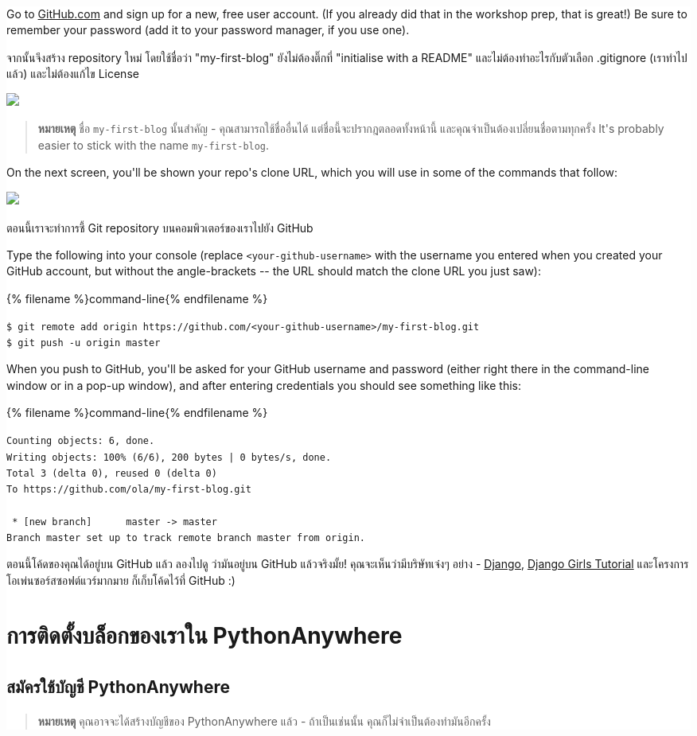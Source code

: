 Go to [GitHub.com](https://www.github.com) and sign up for a new, free user account. (If you already did that in the workshop prep, that is great!) Be sure to remember your password (add it to your password manager, if you use one).

จากนั้นจึงสร้าง repository ใหม่ โดยใช้ชื่อว่า "my-first-blog" ยังไม่ต้องติ๊กที่ "initialise with a README" และไม่ต้องทำอะไรกับตัวเลือก .gitignore (เราทำไปแล้ว) และไม่ต้องแก้ไข License

![](images/new_github_repo.png)

> **หมายเหตุ** ชื่อ `my-first-blog` นั้นสำคัญ - คุณสามารถใช้ชื่ออื่นได้ แต่ชื่อนี้จะปรากฎตลอดทั้งหน้านี้ และคุณจำเป็นต้องเปลี่ยนชื่อตามทุกครั้ง It's probably easier to stick with the name `my-first-blog`.

On the next screen, you'll be shown your repo's clone URL, which you will use in some of the commands that follow:

![](images/github_get_repo_url_screenshot.png)

ตอนนี้เราจะทำการชี้ Git repository บนคอมพิวเตอร์ของเราไปยัง GitHub

Type the following into your console (replace `<your-github-username>` with the username you entered when you created your GitHub account, but without the angle-brackets -- the URL should match the clone URL you just saw):

{% filename %}command-line{% endfilename %}

    $ git remote add origin https://github.com/<your-github-username>/my-first-blog.git
    $ git push -u origin master
    

When you push to GitHub, you'll be asked for your GitHub username and password (either right there in the command-line window or in a pop-up window), and after entering credentials you should see something like this:

{% filename %}command-line{% endfilename %}

    Counting objects: 6, done.
    Writing objects: 100% (6/6), 200 bytes | 0 bytes/s, done.
    Total 3 (delta 0), reused 0 (delta 0)
    To https://github.com/ola/my-first-blog.git
    
     * [new branch]      master -> master
    Branch master set up to track remote branch master from origin.
    



ตอนนี้โค้ดของคุณได้อยู่บน GitHub แล้ว ลองไปดู ว่ามันอยู่บน GitHub แล้วจริงมั้ย! คุณจะเห็นว่ามีบริษัทเจ๋งๆ อย่าง - [Django](https://github.com/django/django), [Django Girls Tutorial](https://github.com/DjangoGirls/tutorial) และโครงการโอเพ่นซอร์สซอฟต์แวร์มากมาย ก็เก็บโค้ดไว้ที่ GitHub :)

# การติดตั้งบล็อกของเราใน PythonAnywhere

## สมัครใช้บัญชี PythonAnywhere

> **หมายเหตุ** คุณอาจจะได้สร้างบัญชีของ PythonAnywhere แล้ว - ถ้าเป็นเช่นนั้น คุณก็ไม่จำเป็นต้องทำมันอีกครั้ง
